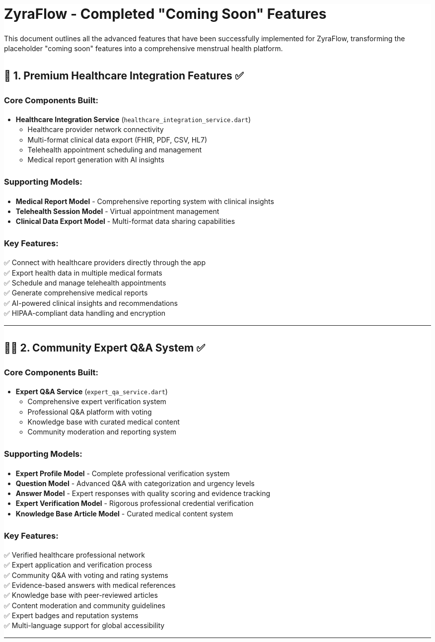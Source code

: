 # ZyraFlow - Completed "Coming Soon" Features

This document outlines all the advanced features that have been successfully implemented for ZyraFlow, transforming the placeholder "coming soon" features into a comprehensive menstrual health platform.

## 🏥 1. Premium Healthcare Integration Features ✅

### Core Components Built:
- **Healthcare Integration Service** (`healthcare_integration_service.dart`)
  - Healthcare provider network connectivity
  - Multi-format clinical data export (FHIR, PDF, CSV, HL7)
  - Telehealth appointment scheduling and management
  - Medical report generation with AI insights

### Supporting Models:
- **Medical Report Model** - Comprehensive reporting system with clinical insights
- **Telehealth Session Model** - Virtual appointment management
- **Clinical Data Export Model** - Multi-format data sharing capabilities

### Key Features:
✅ Connect with healthcare providers directly through the app  
✅ Export health data in multiple medical formats  
✅ Schedule and manage telehealth appointments  
✅ Generate comprehensive medical reports  
✅ AI-powered clinical insights and recommendations  
✅ HIPAA-compliant data handling and encryption  

---

## 👩‍⚕️ 2. Community Expert Q&A System ✅

### Core Components Built:
- **Expert Q&A Service** (`expert_qa_service.dart`)
  - Comprehensive expert verification system
  - Professional Q&A platform with voting
  - Knowledge base with curated medical content
  - Community moderation and reporting system

### Supporting Models:
- **Expert Profile Model** - Complete professional verification system
- **Question Model** - Advanced Q&A with categorization and urgency levels
- **Answer Model** - Expert responses with quality scoring and evidence tracking
- **Expert Verification Model** - Rigorous professional credential verification
- **Knowledge Base Article Model** - Curated medical content system

### Key Features:
✅ Verified healthcare professional network  
✅ Expert application and verification process  
✅ Community Q&A with voting and rating systems  
✅ Evidence-based answers with medical references  
✅ Knowledge base with peer-reviewed articles  
✅ Content moderation and community guidelines  
✅ Expert badges and reputation systems  
✅ Multi-language support for global accessibility  

---